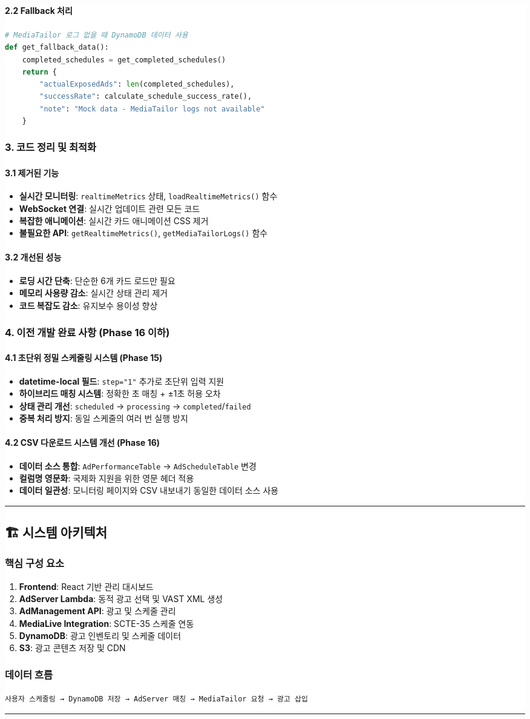 #### **2.2 Fallback 처리**
```python
# MediaTailor 로그 없을 때 DynamoDB 데이터 사용
def get_fallback_data():
    completed_schedules = get_completed_schedules()
    return {
        "actualExposedAds": len(completed_schedules),
        "successRate": calculate_schedule_success_rate(),
        "note": "Mock data - MediaTailor logs not available"
    }
```

### **3. 코드 정리 및 최적화**

#### **3.1 제거된 기능**
- **실시간 모니터링**: `realtimeMetrics` 상태, `loadRealtimeMetrics()` 함수
- **WebSocket 연결**: 실시간 업데이트 관련 모든 코드
- **복잡한 애니메이션**: 실시간 카드 애니메이션 CSS 제거
- **불필요한 API**: `getRealtimeMetrics()`, `getMediaTailorLogs()` 함수

#### **3.2 개선된 성능**
- **로딩 시간 단축**: 단순한 6개 카드 로드만 필요
- **메모리 사용량 감소**: 실시간 상태 관리 제거
- **코드 복잡도 감소**: 유지보수 용이성 향상

### **4. 이전 개발 완료 사항 (Phase 16 이하)**

#### **4.1 초단위 정밀 스케줄링 시스템 (Phase 15)**
- **datetime-local 필드**: `step="1"` 추가로 초단위 입력 지원
- **하이브리드 매칭 시스템**: 정확한 초 매칭 + ±1초 허용 오차
- **상태 관리 개선**: `scheduled` → `processing` → `completed`/`failed`
- **중복 처리 방지**: 동일 스케줄의 여러 번 실행 방지

#### **4.2 CSV 다운로드 시스템 개선 (Phase 16)**
- **데이터 소스 통합**: `AdPerformanceTable` → `AdScheduleTable` 변경
- **컬럼명 영문화**: 국제화 지원을 위한 영문 헤더 적용
- **데이터 일관성**: 모니터링 페이지와 CSV 내보내기 동일한 데이터 소스 사용

---

## 🏗️ 시스템 아키텍처

### **핵심 구성 요소**
1. **Frontend**: React 기반 관리 대시보드
2. **AdServer Lambda**: 동적 광고 선택 및 VAST XML 생성
3. **AdManagement API**: 광고 및 스케줄 관리
4. **MediaLive Integration**: SCTE-35 스케줄 연동
5. **DynamoDB**: 광고 인벤토리 및 스케줄 데이터
6. **S3**: 광고 콘텐츠 저장 및 CDN

### **데이터 흐름**
```
사용자 스케줄링 → DynamoDB 저장 → AdServer 매칭 → MediaTailor 요청 → 광고 삽입
```

---
